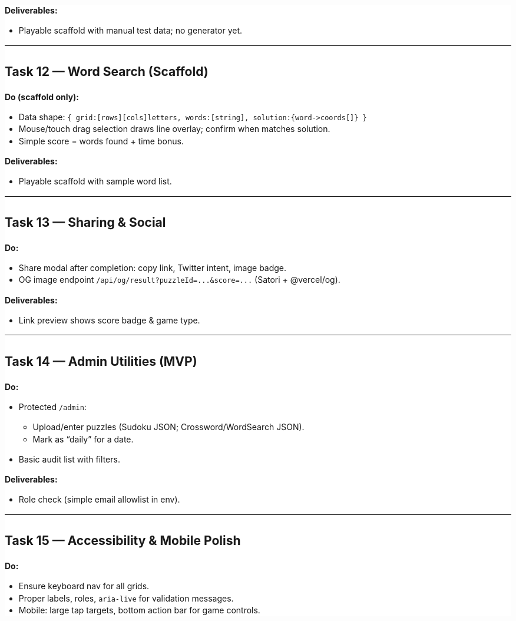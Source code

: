 **Deliverables:**

* Playable scaffold with manual test data; no generator yet.

---

## Task 12 — Word Search (Scaffold)

**Do (scaffold only):**

* Data shape: `{ grid:[rows][cols]letters, words:[string], solution:{word->coords[]} }`
* Mouse/touch drag selection draws line overlay; confirm when matches solution.
* Simple score = words found + time bonus.

**Deliverables:**

* Playable scaffold with sample word list.

---

## Task 13 — Sharing & Social

**Do:**

* Share modal after completion: copy link, Twitter intent, image badge.
* OG image endpoint `/api/og/result?puzzleId=...&score=...` (Satori + @vercel/og).

**Deliverables:**

* Link preview shows score badge & game type.

---

## Task 14 — Admin Utilities (MVP)

**Do:**

* Protected `/admin`:

  * Upload/enter puzzles (Sudoku JSON; Crossword/WordSearch JSON).
  * Mark as “daily” for a date.
* Basic audit list with filters.

**Deliverables:**

* Role check (simple email allowlist in env).

---

## Task 15 — Accessibility & Mobile Polish

**Do:**

* Ensure keyboard nav for all grids.
* Proper labels, roles, `aria-live` for validation messages.
* Mobile: large tap targets, bottom action bar for game controls.
